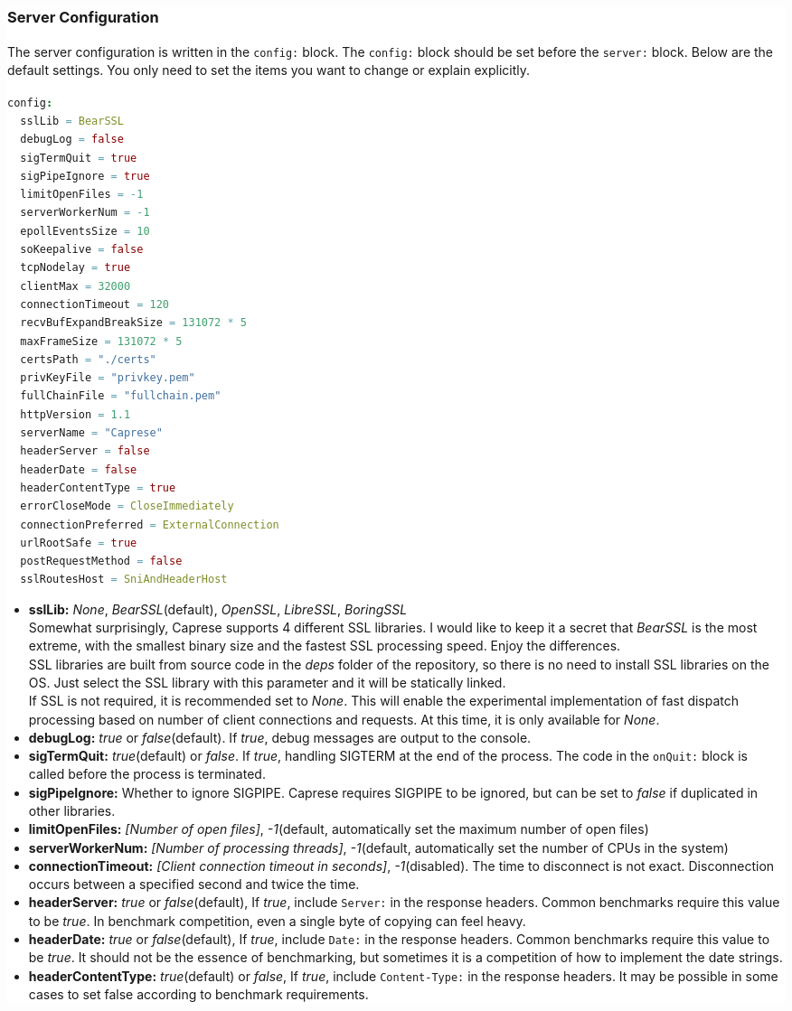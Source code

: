 ### Server Configuration
The server configuration is written in the `config:` block. The `config:` block should be set before the `server:` block. Below are the default settings. You only need to set the items you want to change or explain explicitly.

```nim
config:
  sslLib = BearSSL
  debugLog = false
  sigTermQuit = true
  sigPipeIgnore = true
  limitOpenFiles = -1
  serverWorkerNum = -1
  epollEventsSize = 10
  soKeepalive = false
  tcpNodelay = true
  clientMax = 32000
  connectionTimeout = 120
  recvBufExpandBreakSize = 131072 * 5
  maxFrameSize = 131072 * 5
  certsPath = "./certs"
  privKeyFile = "privkey.pem"
  fullChainFile = "fullchain.pem"
  httpVersion = 1.1
  serverName = "Caprese"
  headerServer = false
  headerDate = false
  headerContentType = true
  errorCloseMode = CloseImmediately
  connectionPreferred = ExternalConnection
  urlRootSafe = true
  postRequestMethod = false
  sslRoutesHost = SniAndHeaderHost
```

* **sslLib:** *None*, *BearSSL*(default), *OpenSSL*, *LibreSSL*, *BoringSSL*  
Somewhat surprisingly, Caprese supports 4 different SSL libraries. I would like to keep it a secret that *BearSSL* is the most extreme, with the smallest binary size and the fastest SSL processing speed. Enjoy the differences.  
SSL libraries are built from source code in the *deps* folder of the repository, so there is no need to install SSL libraries on the OS. Just select the SSL library with this parameter and it will be statically linked.  
If SSL is not required, it is recommended set to *None*. This will enable the experimental implementation of fast dispatch processing based on number of client connections and requests. At this time, it is only available for *None*.
* **debugLog:** *true* or *false*(default). If *true*, debug messages are output to the console.
* **sigTermQuit:** *true*(default) or *false*. If *true*, handling SIGTERM at the end of the process. The code in the `onQuit:` block is called before the process is terminated.
* **sigPipeIgnore:** Whether to ignore SIGPIPE. Caprese requires SIGPIPE to be ignored, but can be set to *false* if duplicated in other libraries.
* **limitOpenFiles:** *[Number of open files]*, *-1*(default, automatically set the maximum number of open files)
* **serverWorkerNum:** *[Number of processing threads]*, *-1*(default, automatically set the number of CPUs in the system)
* **connectionTimeout:** *[Client connection timeout in seconds]*, *-1*(disabled). The time to disconnect is not exact. Disconnection occurs between a specified second and twice the time.
* **headerServer:** *true* or *false*(default), If *true*, include `Server:` in the response headers. Common benchmarks require this value to be *true*. In benchmark competition, even a single byte of copying can feel heavy.
* **headerDate:** *true* or *false*(default), If *true*, include `Date:` in the response headers. Common benchmarks require this value to be *true*. It should not be the essence of benchmarking, but sometimes it is a competition of how to implement the date strings.
* **headerContentType:** *true*(default) or *false*, If *true*, include `Content-Type:` in the response headers. It may be possible in some cases to set false according to benchmark requirements.